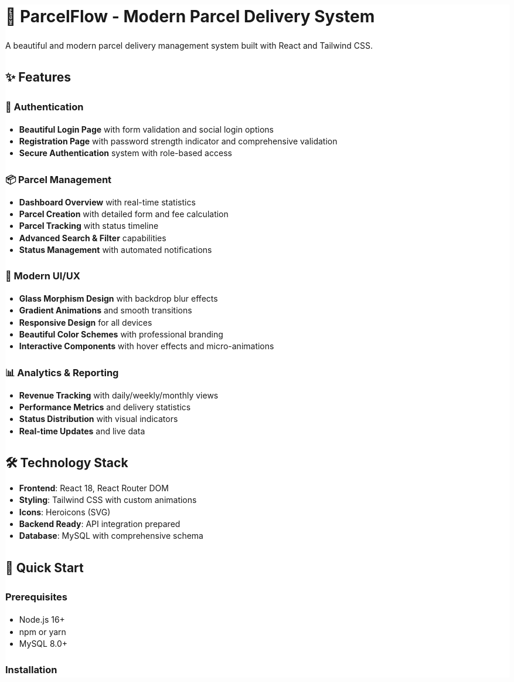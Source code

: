 # 🚀 ParcelFlow - Modern Parcel Delivery System

A beautiful and modern parcel delivery management system built with React and Tailwind CSS.

## ✨ Features

### 🔐 Authentication
- **Beautiful Login Page** with form validation and social login options
- **Registration Page** with password strength indicator and comprehensive validation
- **Secure Authentication** system with role-based access

### 📦 Parcel Management
- **Dashboard Overview** with real-time statistics
- **Parcel Creation** with detailed form and fee calculation
- **Parcel Tracking** with status timeline
- **Advanced Search & Filter** capabilities
- **Status Management** with automated notifications

### 🎨 Modern UI/UX
- **Glass Morphism Design** with backdrop blur effects
- **Gradient Animations** and smooth transitions
- **Responsive Design** for all devices
- **Beautiful Color Schemes** with professional branding
- **Interactive Components** with hover effects and micro-animations

### 📊 Analytics & Reporting
- **Revenue Tracking** with daily/weekly/monthly views
- **Performance Metrics** and delivery statistics
- **Status Distribution** with visual indicators
- **Real-time Updates** and live data

## 🛠️ Technology Stack

- **Frontend**: React 18, React Router DOM
- **Styling**: Tailwind CSS with custom animations
- **Icons**: Heroicons (SVG)
- **Backend Ready**: API integration prepared
- **Database**: MySQL with comprehensive schema

## 🚀 Quick Start

### Prerequisites
- Node.js 16+ 
- npm or yarn
- MySQL 8.0+

### Installation
